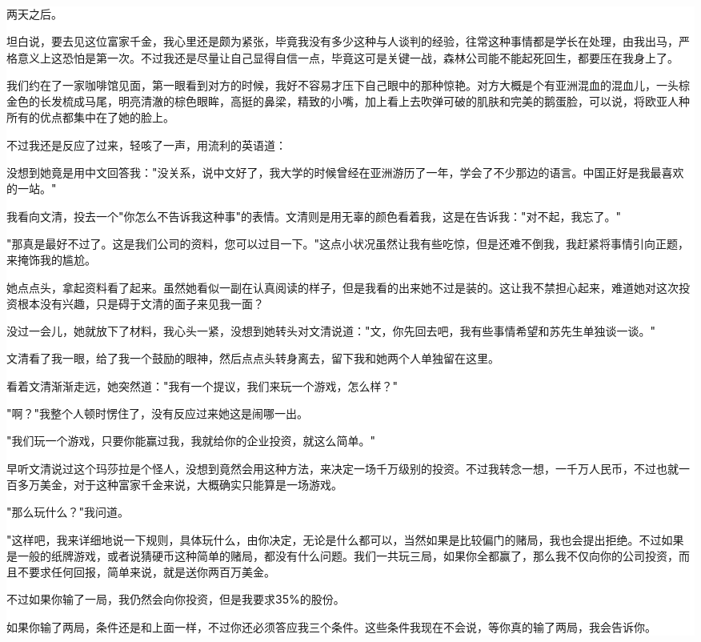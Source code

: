 两天之后。



坦白说，要去见这位富家千金，我心里还是颇为紧张，毕竟我没有多少这种与人谈判的经验，往常这种事情都是学长在处理，由我出马，严格意义上这恐怕是第一次。不过我还是尽量让自己显得自信一点，毕竟这可是关键一战，森林公司能不能起死回生，都要压在我身上了。



我们约在了一家咖啡馆见面，第一眼看到对方的时候，我好不容易才压下自己眼中的那种惊艳。对方大概是个有亚洲混血的混血儿，一头棕金色的长发梳成马尾，明亮清澈的棕色眼眸，高挺的鼻梁，精致的小嘴，加上看上去吹弹可破的肌肤和完美的鹅蛋脸，可以说，将欧亚人种所有的优点都集中在了她的脸上。



不过我还是反应了过来，轻咳了一声，用流利的英语道：



没想到她竟是用中文回答我："没关系，说中文好了，我大学的时候曾经在亚洲游历了一年，学会了不少那边的语言。中国正好是我最喜欢的一站。"



我看向文清，投去一个"你怎么不告诉我这种事"的表情。文清则是用无辜的颜色看着我，这是在告诉我："对不起，我忘了。"



"那真是最好不过了。这是我们公司的资料，您可以过目一下。"这点小状况虽然让我有些吃惊，但是还难不倒我，我赶紧将事情引向正题，来掩饰我的尴尬。



她点点头，拿起资料看了起来。虽然她看似一副在认真阅读的样子，但是我看的出来她不过是装的。这让我不禁担心起来，难道她对这次投资根本没有兴趣，只是碍于文清的面子来见我一面？



没过一会儿，她就放下了材料，我心头一紧，没想到她转头对文清说道："文，你先回去吧，我有些事情希望和苏先生单独谈一谈。"



文清看了我一眼，给了我一个鼓励的眼神，然后点点头转身离去，留下我和她两个人单独留在这里。



看着文清渐渐走远，她突然道："我有一个提议，我们来玩一个游戏，怎么样？"



"啊？"我整个人顿时愣住了，没有反应过来她这是闹哪一出。



"我们玩一个游戏，只要你能赢过我，我就给你的企业投资，就这么简单。"



早听文清说过这个玛莎拉是个怪人，没想到竟然会用这种方法，来决定一场千万级别的投资。不过我转念一想，一千万人民币，不过也就一百多万美金，对于这种富家千金来说，大概确实只能算是一场游戏。



"那么玩什么？"我问道。



"这样吧，我来详细地说一下规则，具体玩什么，由你决定，无论是什么都可以，当然如果是比较偏门的赌局，我也会提出拒绝。不过如果是一般的纸牌游戏，或者说猜硬币这种简单的赌局，都没有什么问题。我们一共玩三局，如果你全都赢了，那么我不仅向你的公司投资，而且不要求任何回报，简单来说，就是送你两百万美金。



不过如果你输了一局，我仍然会向你投资，但是我要求35%的股份。



如果你输了两局，条件还是和上面一样，不过你还必须答应我三个条件。这些条件我现在不会说，等你真的输了两局，我会告诉你。


